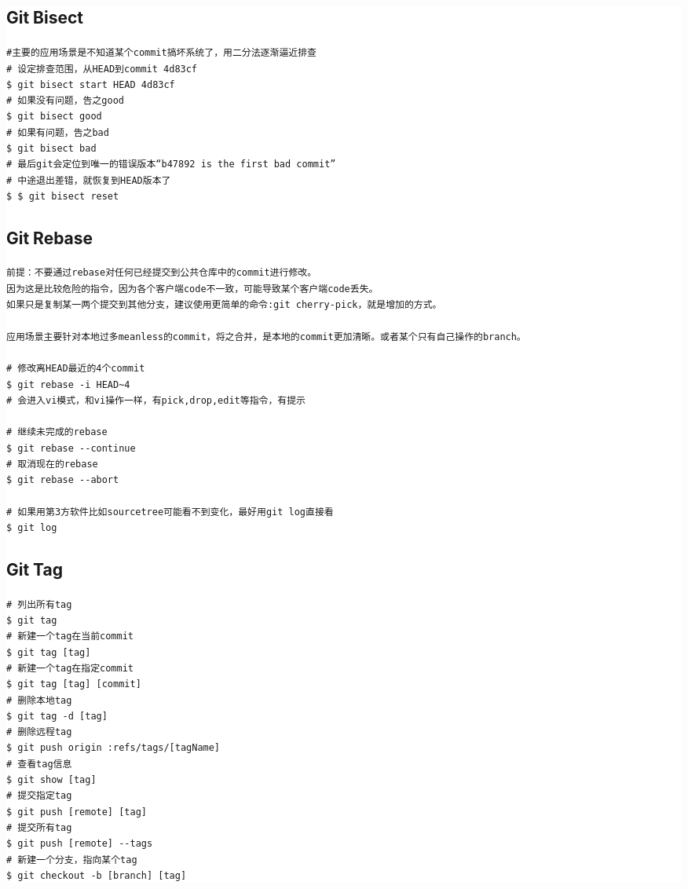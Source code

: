 Git Bisect
----------
```
#主要的应用场景是不知道某个commit搞坏系统了，用二分法逐渐逼近排查
# 设定排查范围，从HEAD到commit 4d83cf
$ git bisect start HEAD 4d83cf
# 如果没有问题，告之good
$ git bisect good
# 如果有问题，告之bad
$ git bisect bad
# 最后git会定位到唯一的错误版本“b47892 is the first bad commit”
# 中途退出差错，就恢复到HEAD版本了
$ $ git bisect reset
```

Git Rebase
---------
```
前提：不要通过rebase对任何已经提交到公共仓库中的commit进行修改。  
因为这是比较危险的指令，因为各个客户端code不一致，可能导致某个客户端code丢失。  
如果只是复制某一两个提交到其他分支，建议使用更简单的命令:git cherry-pick，就是增加的方式。   

应用场景主要针对本地过多meanless的commit，将之合并，是本地的commit更加清晰。或者某个只有自己操作的branch。

# 修改离HEAD最近的4个commit
$ git rebase -i HEAD~4
# 会进入vi模式，和vi操作一样，有pick,drop,edit等指令，有提示

# 继续未完成的rebase
$ git rebase --continue
# 取消现在的rebase
$ git rebase --abort

# 如果用第3方软件比如sourcetree可能看不到变化，最好用git log直接看 
$ git log
```

Git Tag
-------
```
# 列出所有tag
$ git tag
# 新建一个tag在当前commit
$ git tag [tag]
# 新建一个tag在指定commit
$ git tag [tag] [commit]
# 删除本地tag
$ git tag -d [tag]
# 删除远程tag
$ git push origin :refs/tags/[tagName]
# 查看tag信息
$ git show [tag]
# 提交指定tag
$ git push [remote] [tag]
# 提交所有tag
$ git push [remote] --tags
# 新建一个分支，指向某个tag
$ git checkout -b [branch] [tag]
```
